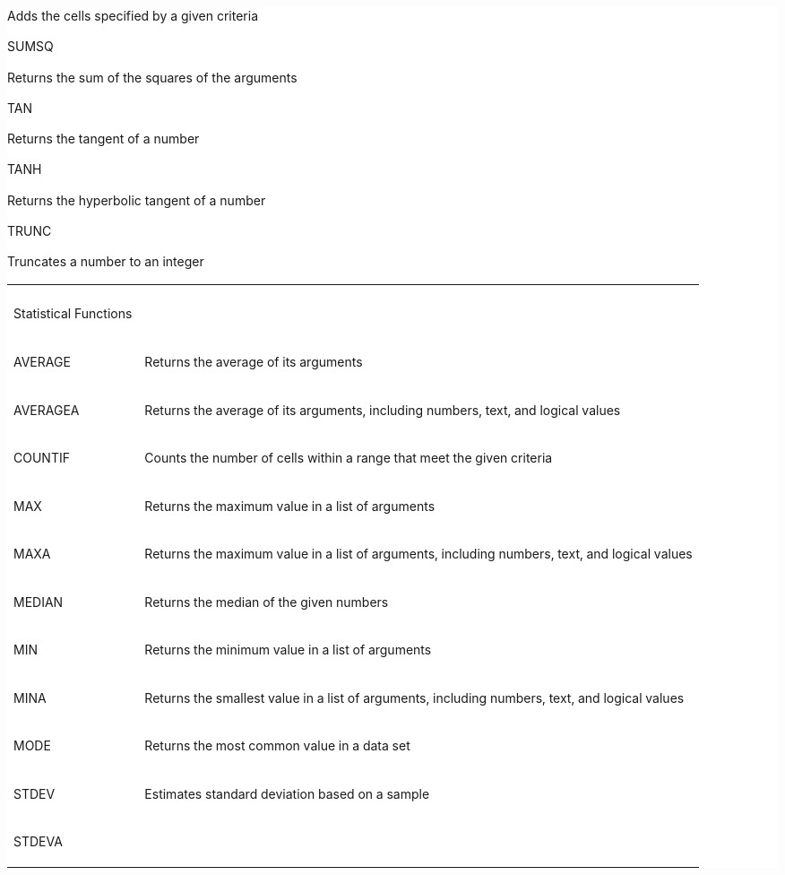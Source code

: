 Adds the cells specified by a given criteria</td></tr><tr><td>

SUMSQ</td><td>

Returns the sum of the squares of the arguments</td></tr><tr><td>

TAN</td><td>

Returns the tangent of a number</td></tr><tr><td>

TANH</td><td>

Returns the hyperbolic tangent of a number</td></tr><tr><td>

TRUNC</td><td>

Truncates a number to an integer</td></tr></table>
<table><th><tr><td>

Statistical Functions</td><td></td></tr></th><tr><td>

AVERAGE</td><td>

Returns the average of its arguments</td></tr><tr><td>

AVERAGEA</td><td>

Returns the average of its arguments, including numbers, text, and logical values</td></tr><tr><td>

COUNTIF</td><td>

Counts the number of cells within a range that meet the given criteria</td></tr><tr><td>

MAX</td><td>

Returns the maximum value in a list of arguments</td></tr><tr><td>

MAXA</td><td>

Returns the maximum value in a list of arguments, including numbers, text, and logical values</td></tr><tr><td>

MEDIAN</td><td>

Returns the median of the given numbers</td></tr><tr><td>

MIN</td><td>

Returns the minimum value in a list of arguments</td></tr><tr><td>

MINA</td><td>

Returns the smallest value in a list of arguments, including numbers, text, and logical values</td></tr><tr><td>

MODE</td><td>

Returns the most common value in a data set</td></tr><tr><td>

STDEV</td><td>

Estimates standard deviation based on a sample</td></tr><tr><td>

STDEVA</td><td>

